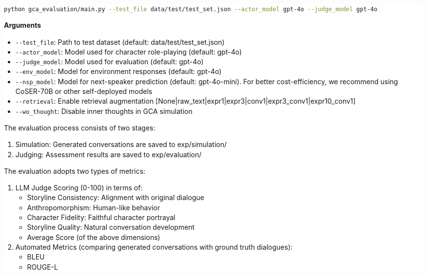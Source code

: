 ```bash
python gca_evaluation/main.py --test_file data/test/test_set.json --actor_model gpt-4o --judge_model gpt-4o
```

**Arguments**
- `--test_file`: Path to test dataset (default: data/test/test_set.json)
- `--actor_model`: Model used for character role-playing (default: gpt-4o)
- `--judge_model`: Model used for evaluation (default: gpt-4o)
- `--env_model`: Model for environment responses (default: gpt-4o)
- `--nsp_model`: Model for next-speaker prediction (default: gpt-4o-mini). For better cost-efficiency, we recommend using CoSER-70B or other self-deployed models
- `--retrieval`: Enable retrieval augmentation [None|raw_text|expr1|expr3|conv1|expr3_conv1|expr10_conv1]
- `--wo_thought`: Disable inner thoughts in GCA simulation

The evaluation process consists of two stages:
1. Simulation: Generated conversations are saved to exp/simulation/
2. Judging: Assessment results are saved to exp/evaluation/

The evaluation adopts two types of metrics:
1. LLM Judge Scoring (0-100) in terms of:
   - Storyline Consistency: Alignment with original dialogue
   - Anthropomorphism: Human-like behavior
   - Character Fidelity: Faithful character portrayal
   - Storyline Quality: Natural conversation development
   - Average Score (of the above dimensions)
2. Automated Metrics (comparing generated conversations with ground truth dialogues):
   - BLEU
   - ROUGE-L
